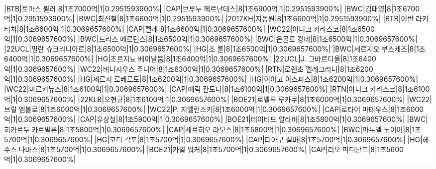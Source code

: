 |BTB|토마스 뮐러|8|1조7000억|1|0.2951593900%|
|CAP|브루누 페르난데스|8|1조6900억|1|0.2951593900%|
|BWC|김태영|8|1조6700억|1|0.2951593900%|
|BWC|최진철|8|1조6600억|1|0.2951593900%|
|2012KH|지동원|8|1조6600억|1|0.2951593900%|
|BTB|이반 라키티치|8|1조6600억|1|0.3069657600%|
|CAP|펠레|8|1조6600억|1|0.3069657600%|
|WC22|야니크 카라스코|8|1조6500억|1|0.3069657600%|
|BWC|드리스 메르턴스|8|1조6500억|1|0.3069657600%|
|BWC|은골로 캉테|8|1조6500억|1|0.3069657600%|
|22UCL|밀란 슈크리니아르|8|1조6500억|1|0.3069657600%|
|HG|조 콜|8|1조6500억|1|0.3069657600%|
|BWC|세르지오 부스케츠|8|1조6400억|1|0.3069657600%|
|HG|조르지뇨 베이날둠|8|1조6400억|1|0.3069657600%|
|22UCL|J. 그바르디올|8|1조6400억|1|0.3069657600%|
|WC22|비니시우스 주니어|8|1조6300억|1|0.3069657600%|
|RTN|로렌초 펠레그리니|8|1조6200억|1|0.3069657600%|
|HG|세르지 로베르토|8|1조6200억|1|0.3069657600%|
|HG|이아고 아스파스|8|1조6200억|1|0.3069657600%|
|WC22|마르키뉴스|8|1조6100억|1|0.3069657600%|
|CAP|에릭 칸토나|8|1조6100억|1|0.3069657600%|
|RTN|야니크 카라스코|8|1조6100억|1|0.3069657600%|
|22KLB|오현규|8|1조6100억|1|0.3069657600%|
|BOE21|로멜루 루카쿠|8|1조6000억|1|0.3069657600%|
|WC22|브릴 엠볼로|8|1조6000억|1|0.3069657600%|
|WC22|P. 지엘린스키|8|1조6000억|1|0.3069657600%|
|CAP|로타어 마테우스|8|1조6000억|1|0.3069657600%|
|CAP|유상철|8|1조5900억|1|0.3069657600%|
|BOE21|데이비드 알라바|8|1조5800억|1|0.3069657600%|
|BWC|히카르두 카르발류|8|1조5800억|1|0.3069657600%|
|CAP|세르히오 라모스|8|1조5800억|1|0.3069657600%|
|BWC|마누엘 노이어|8|1조5700억|1|0.3069657600%|
|HG|코디 각포|8|1조5700억|1|0.3069657600%|
|CAP|티아구 실바|8|1조5700억|1|0.3069657600%|
|HG|헤수스 나바스|8|1조5700억|1|0.3069657600%|
|BOE21|카일 워커|8|1조5700억|1|0.3069657600%|
|CAP|리오 퍼디난드|8|1조5600억|1|0.3069657600%|